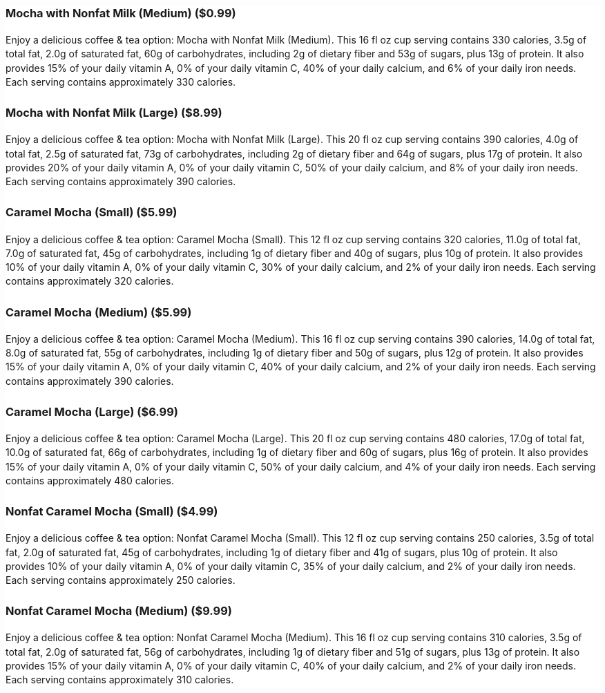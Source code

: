 ### Mocha with Nonfat Milk (Medium) ($0.99)
Enjoy a delicious coffee & tea option: Mocha with Nonfat Milk (Medium). This 16 fl oz cup serving contains 330 calories, 3.5g of total fat, 2.0g of saturated fat, 60g of carbohydrates, including 2g of dietary fiber and 53g of sugars, plus 13g of protein. It also provides 15% of your daily vitamin A, 0% of your daily vitamin C, 40% of your daily calcium, and 6% of your daily iron needs. Each serving contains approximately 330 calories.

### Mocha with Nonfat Milk (Large) ($8.99)
Enjoy a delicious coffee & tea option: Mocha with Nonfat Milk (Large). This 20 fl oz cup serving contains 390 calories, 4.0g of total fat, 2.5g of saturated fat, 73g of carbohydrates, including 2g of dietary fiber and 64g of sugars, plus 17g of protein. It also provides 20% of your daily vitamin A, 0% of your daily vitamin C, 50% of your daily calcium, and 8% of your daily iron needs. Each serving contains approximately 390 calories.

### Caramel Mocha (Small) ($5.99)
Enjoy a delicious coffee & tea option: Caramel Mocha (Small). This 12 fl oz cup serving contains 320 calories, 11.0g of total fat, 7.0g of saturated fat, 45g of carbohydrates, including 1g of dietary fiber and 40g of sugars, plus 10g of protein. It also provides 10% of your daily vitamin A, 0% of your daily vitamin C, 30% of your daily calcium, and 2% of your daily iron needs. Each serving contains approximately 320 calories.

### Caramel Mocha (Medium) ($5.99)
Enjoy a delicious coffee & tea option: Caramel Mocha (Medium). This 16 fl oz cup serving contains 390 calories, 14.0g of total fat, 8.0g of saturated fat, 55g of carbohydrates, including 1g of dietary fiber and 50g of sugars, plus 12g of protein. It also provides 15% of your daily vitamin A, 0% of your daily vitamin C, 40% of your daily calcium, and 2% of your daily iron needs. Each serving contains approximately 390 calories.

### Caramel Mocha (Large) ($6.99)
Enjoy a delicious coffee & tea option: Caramel Mocha (Large). This 20 fl oz cup serving contains 480 calories, 17.0g of total fat, 10.0g of saturated fat, 66g of carbohydrates, including 1g of dietary fiber and 60g of sugars, plus 16g of protein. It also provides 15% of your daily vitamin A, 0% of your daily vitamin C, 50% of your daily calcium, and 4% of your daily iron needs. Each serving contains approximately 480 calories.

### Nonfat Caramel Mocha (Small) ($4.99)
Enjoy a delicious coffee & tea option: Nonfat Caramel Mocha (Small). This 12 fl oz cup serving contains 250 calories, 3.5g of total fat, 2.0g of saturated fat, 45g of carbohydrates, including 1g of dietary fiber and 41g of sugars, plus 10g of protein. It also provides 10% of your daily vitamin A, 0% of your daily vitamin C, 35% of your daily calcium, and 2% of your daily iron needs. Each serving contains approximately 250 calories.

### Nonfat Caramel Mocha (Medium) ($9.99)
Enjoy a delicious coffee & tea option: Nonfat Caramel Mocha (Medium). This 16 fl oz cup serving contains 310 calories, 3.5g of total fat, 2.0g of saturated fat, 56g of carbohydrates, including 1g of dietary fiber and 51g of sugars, plus 13g of protein. It also provides 15% of your daily vitamin A, 0% of your daily vitamin C, 40% of your daily calcium, and 2% of your daily iron needs. Each serving contains approximately 310 calories.
